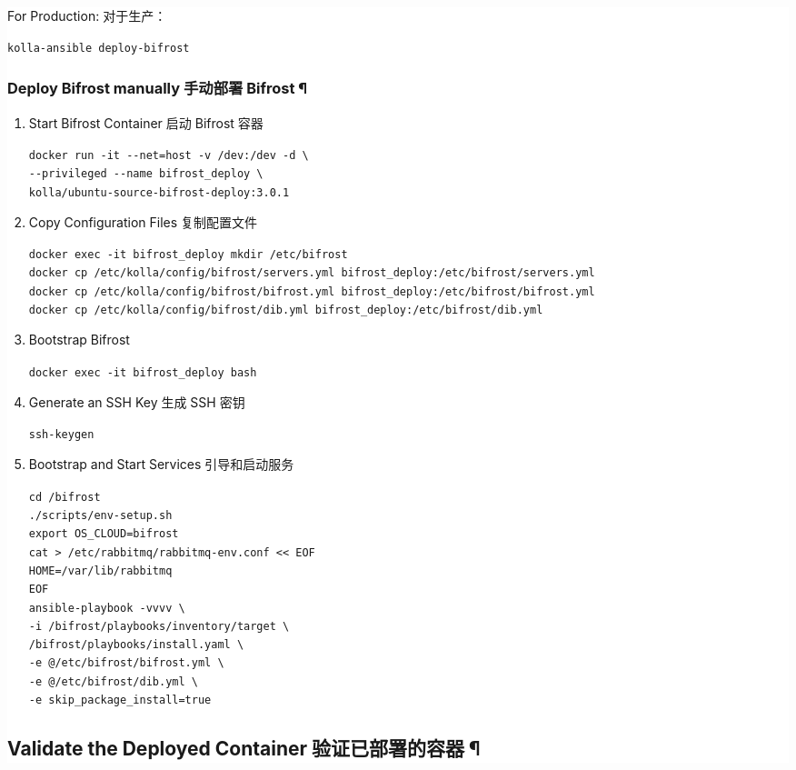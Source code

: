For Production: 对于生产：

```
kolla-ansible deploy-bifrost
```

### Deploy Bifrost manually 手动部署 Bifrost ¶

1. Start Bifrost Container 启动 Bifrost 容器

   ```
   docker run -it --net=host -v /dev:/dev -d \
   --privileged --name bifrost_deploy \
   kolla/ubuntu-source-bifrost-deploy:3.0.1
   ```

2. Copy Configuration Files
   复制配置文件

   ```
   docker exec -it bifrost_deploy mkdir /etc/bifrost
   docker cp /etc/kolla/config/bifrost/servers.yml bifrost_deploy:/etc/bifrost/servers.yml
   docker cp /etc/kolla/config/bifrost/bifrost.yml bifrost_deploy:/etc/bifrost/bifrost.yml
   docker cp /etc/kolla/config/bifrost/dib.yml bifrost_deploy:/etc/bifrost/dib.yml
   ```

3. Bootstrap Bifrost

   ```
   docker exec -it bifrost_deploy bash
   ```

4. Generate an SSH Key
   生成 SSH 密钥

   ```
   ssh-keygen
   ```

5. Bootstrap and Start Services
   引导和启动服务

   ```
   cd /bifrost
   ./scripts/env-setup.sh
   export OS_CLOUD=bifrost
   cat > /etc/rabbitmq/rabbitmq-env.conf << EOF
   HOME=/var/lib/rabbitmq
   EOF
   ansible-playbook -vvvv \
   -i /bifrost/playbooks/inventory/target \
   /bifrost/playbooks/install.yaml \
   -e @/etc/bifrost/bifrost.yml \
   -e @/etc/bifrost/dib.yml \
   -e skip_package_install=true
   ```

## Validate the Deployed Container 验证已部署的容器 ¶
